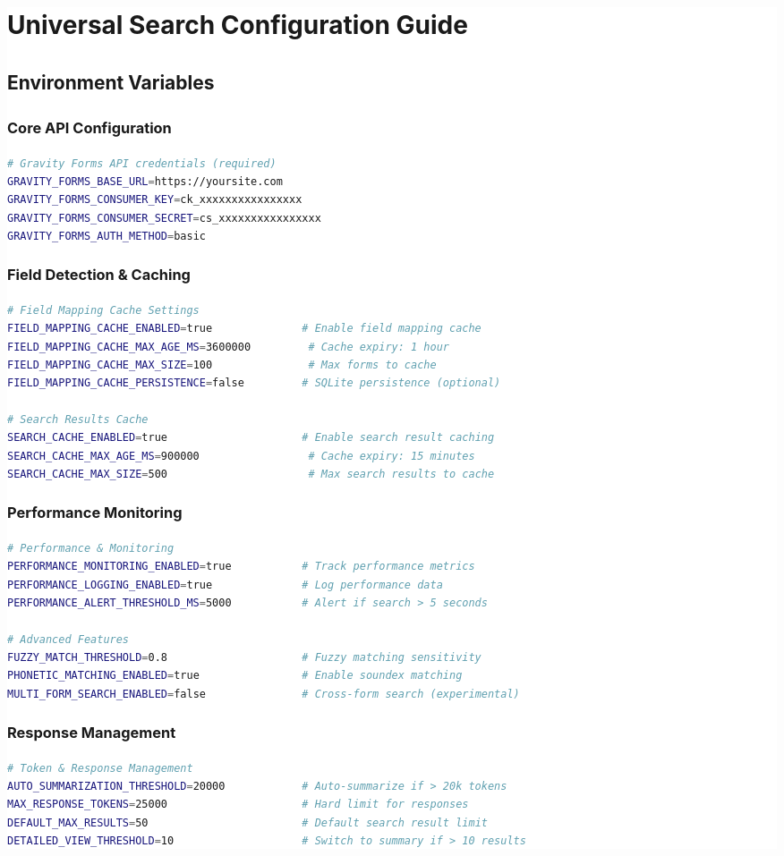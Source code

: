 # Universal Search Configuration Guide

## Environment Variables

### Core API Configuration

```bash
# Gravity Forms API credentials (required)
GRAVITY_FORMS_BASE_URL=https://yoursite.com
GRAVITY_FORMS_CONSUMER_KEY=ck_xxxxxxxxxxxxxxxx
GRAVITY_FORMS_CONSUMER_SECRET=cs_xxxxxxxxxxxxxxxx
GRAVITY_FORMS_AUTH_METHOD=basic
```

### Field Detection & Caching

```bash
# Field Mapping Cache Settings
FIELD_MAPPING_CACHE_ENABLED=true              # Enable field mapping cache
FIELD_MAPPING_CACHE_MAX_AGE_MS=3600000         # Cache expiry: 1 hour
FIELD_MAPPING_CACHE_MAX_SIZE=100               # Max forms to cache
FIELD_MAPPING_CACHE_PERSISTENCE=false         # SQLite persistence (optional)

# Search Results Cache
SEARCH_CACHE_ENABLED=true                     # Enable search result caching
SEARCH_CACHE_MAX_AGE_MS=900000                 # Cache expiry: 15 minutes
SEARCH_CACHE_MAX_SIZE=500                      # Max search results to cache
```

### Performance Monitoring

```bash
# Performance & Monitoring
PERFORMANCE_MONITORING_ENABLED=true           # Track performance metrics
PERFORMANCE_LOGGING_ENABLED=true              # Log performance data
PERFORMANCE_ALERT_THRESHOLD_MS=5000           # Alert if search > 5 seconds

# Advanced Features
FUZZY_MATCH_THRESHOLD=0.8                     # Fuzzy matching sensitivity
PHONETIC_MATCHING_ENABLED=true                # Enable soundex matching
MULTI_FORM_SEARCH_ENABLED=false               # Cross-form search (experimental)
```

### Response Management

```bash
# Token & Response Management
AUTO_SUMMARIZATION_THRESHOLD=20000            # Auto-summarize if > 20k tokens
MAX_RESPONSE_TOKENS=25000                     # Hard limit for responses
DEFAULT_MAX_RESULTS=50                        # Default search result limit
DETAILED_VIEW_THRESHOLD=10                    # Switch to summary if > 10 results
```
